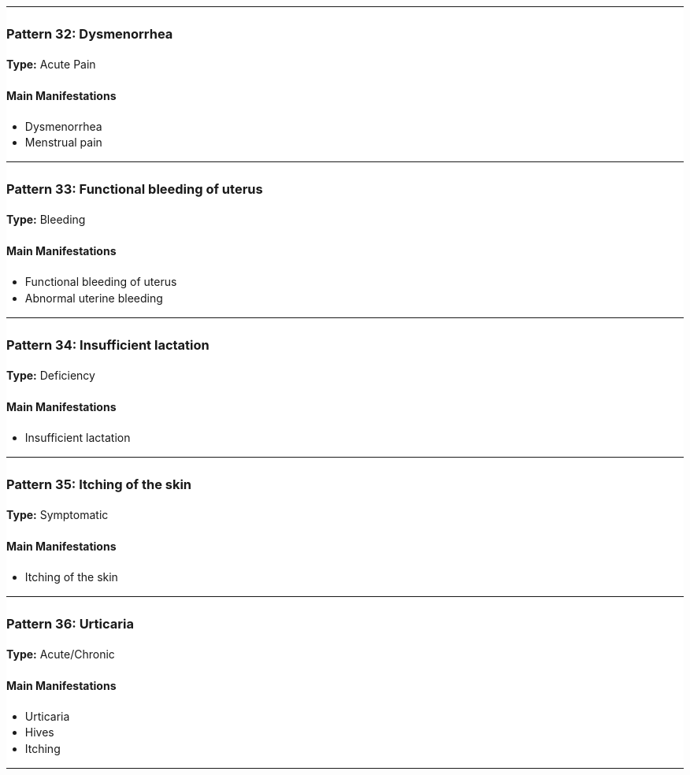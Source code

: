 
---

### Pattern 32: Dysmenorrhea

**Type:** Acute Pain

#### Main Manifestations
- Dysmenorrhea
- Menstrual pain


---

### Pattern 33: Functional bleeding of uterus

**Type:** Bleeding

#### Main Manifestations
- Functional bleeding of uterus
- Abnormal uterine bleeding


---

### Pattern 34: Insufficient lactation

**Type:** Deficiency

#### Main Manifestations
- Insufficient lactation


---

### Pattern 35: Itching of the skin

**Type:** Symptomatic

#### Main Manifestations
- Itching of the skin


---

### Pattern 36: Urticaria

**Type:** Acute/Chronic

#### Main Manifestations
- Urticaria
- Hives
- Itching


---
